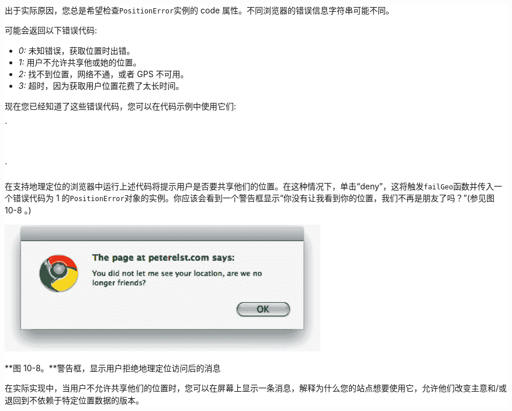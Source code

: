 出于实际原因，您总是希望检查`PositionError`实例的 code 属性。不同浏览器的错误信息字符串可能不同。

可能会返回以下错误代码:

*   *0:* 未知错误，获取位置时出错。
*   *1:* 用户不允许共享他或她的位置。
*   *2:* 找不到位置，网络不通，或者 GPS 不可用。
*   *3:* 超时，因为获取用户位置花费了太长时间。

现在您已经知道了这些错误代码，您可以在代码示例中使用它们:

`<!DOCTYPE html>
<html>
<head></head>
<body>
  <script type="text/javascript">
    function successGeo(position) {
      alert('latitude: '+position.coords.latitude);
      alert('longitude: '+position.coords.longitude);
      alert('accuracy: '+position.coords.accuracy);` `    }
    function failGeo(error) {
      if(error.code == 1) {
        alert('You did not let me see your location, are we no longer friends?');
      }
    }

    if(navigator.geolocation) {
      navigator.geolocation.getCurrentPosition(successGeo, failGeo);
    } else {
      alert('browser does not support geolocation :(');
    }
  </script>
</body>
</html>`

在支持地理定位的浏览器中运行上述代码将提示用户是否要共享他们的位置。在这种情况下，单击“deny”，这将触发`failGeo`函数并传入一个错误代码为 1 的`PositionError`对象的实例。你应该会看到一个警告框显示“你没有让我看到你的位置，我们不再是朋友了吗？”(参见图 10-8 。)

![images](img/1008.jpg)

**图 10-8。**警告框，显示用户拒绝地理定位访问后的消息

在实际实现中，当用户不允许共享他们的位置时，您可以在屏幕上显示一条消息，解释为什么您的站点想要使用它，允许他们改变主意和/或退回到不依赖于特定位置数据的版本。
